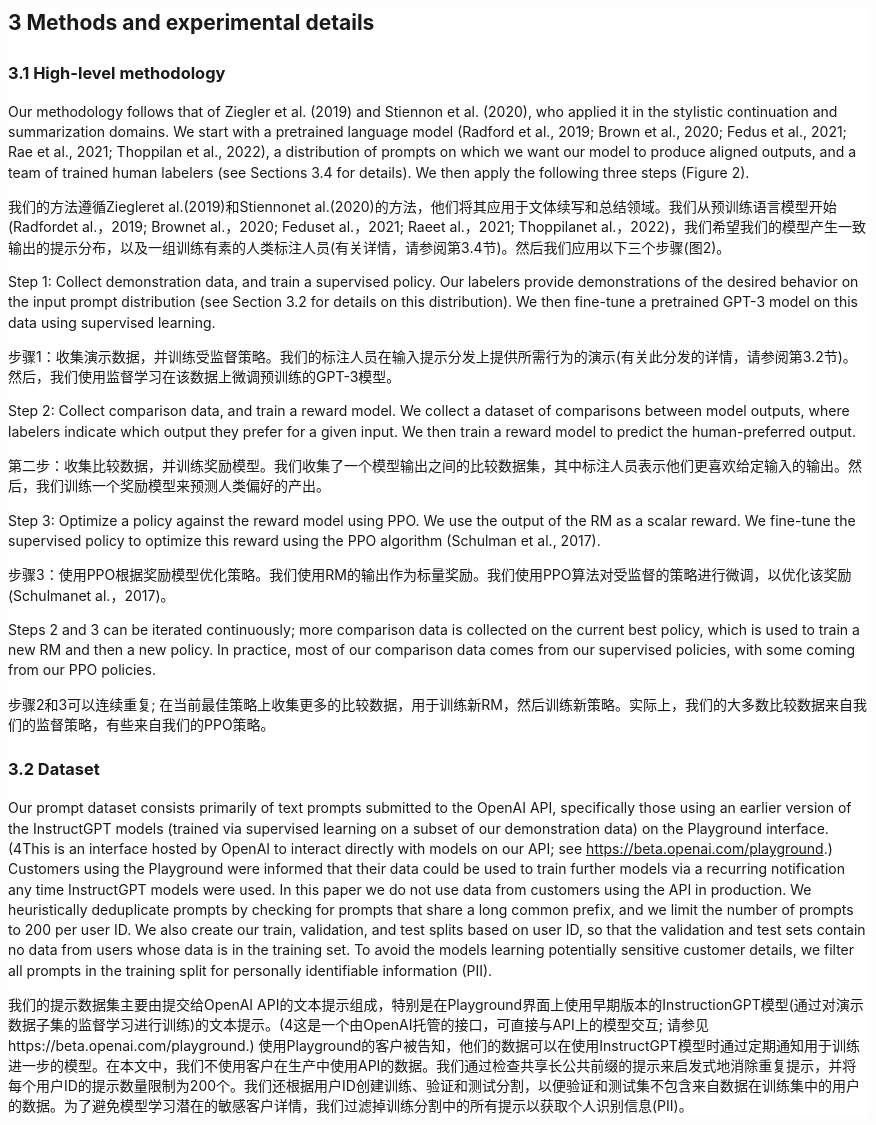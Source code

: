 

## 3 Methods and experimental details
### 3.1 High-level methodology
Our methodology follows that of Ziegler et al. (2019) and Stiennon et al. (2020), who applied it in the stylistic continuation and summarization domains. We start with a pretrained language model (Radford et al., 2019; Brown et al., 2020; Fedus et al., 2021; Rae et al., 2021; Thoppilan et al., 2022), a distribution of prompts on which we want our model to produce aligned outputs, and a team of trained human labelers (see Sections 3.4 for details). We then apply the following three steps (Figure 2).

我们的方法遵循Ziegleret al.(2019)和Stiennonet al.(2020)的方法，他们将其应用于文体续写和总结领域。我们从预训练语言模型开始(Radfordet al.，2019; Brownet al.，2020; Feduset al.，2021; Raeet al.，2021; Thoppilanet al.，2022)，我们希望我们的模型产生一致输出的提示分布，以及一组训练有素的人类标注人员(有关详情，请参阅第3.4节)。然后我们应用以下三个步骤(图2)。

Step 1: Collect demonstration data, and train a supervised policy. Our labelers provide demonstrations of the desired behavior on the input prompt distribution (see Section 3.2 for details on this distribution). We then fine-tune a pretrained GPT-3 model on this data using supervised learning.

步骤1：收集演示数据，并训练受监督策略。我们的标注人员在输入提示分发上提供所需行为的演示(有关此分发的详情，请参阅第3.2节)。然后，我们使用监督学习在该数据上微调预训练的GPT-3模型。

Step 2: Collect comparison data, and train a reward model. We collect a dataset of comparisons between model outputs, where labelers indicate which output they prefer for a given input. We then train a reward model to predict the human-preferred output.

第二步：收集比较数据，并训练奖励模型。我们收集了一个模型输出之间的比较数据集，其中标注人员表示他们更喜欢给定输入的输出。然后，我们训练一个奖励模型来预测人类偏好的产出。

Step 3: Optimize a policy against the reward model using PPO. We use the output of the RM as a scalar reward. We fine-tune the supervised policy to optimize this reward using the PPO algorithm (Schulman et al., 2017).

步骤3：使用PPO根据奖励模型优化策略。我们使用RM的输出作为标量奖励。我们使用PPO算法对受监督的策略进行微调，以优化该奖励(Schulmanet al.，2017)。

Steps 2 and 3 can be iterated continuously; more comparison data is collected on the current best policy, which is used to train a new RM and then a new policy. In practice, most of our comparison data comes from our supervised policies, with some coming from our PPO policies.

步骤2和3可以连续重复; 在当前最佳策略上收集更多的比较数据，用于训练新RM，然后训练新策略。实际上，我们的大多数比较数据来自我们的监督策略，有些来自我们的PPO策略。

### 3.2 Dataset
Our prompt dataset consists primarily of text prompts submitted to the OpenAI API, specifically those using an earlier version of the InstructGPT models (trained via supervised learning on a subset of our demonstration data) on the Playground interface.(4This is an interface hosted by OpenAI to interact directly with models on our API; see https://beta.openai.com/playground.) Customers using the Playground were informed that their data could be used to train further models via a recurring notification any time InstructGPT models were used. In this paper we do not use data from customers using the API in production. We heuristically deduplicate prompts by checking for prompts that share a long common prefix, and we limit the number of prompts to 200 per user ID. We also create our train, validation, and test splits based on user ID, so that the validation and test sets contain no data from users whose data is in the training set. To avoid the models learning potentially sensitive customer details, we filter all prompts in the training split for personally identifiable information (PII). 

我们的提示数据集主要由提交给OpenAI API的文本提示组成，特别是在Playground界面上使用早期版本的InstructionGPT模型(通过对演示数据子集的监督学习进行训练)的文本提示。(4这是一个由OpenAI托管的接口，可直接与API上的模型交互; 请参见https://beta.openai.com/playground.) 使用Playground的客户被告知，他们的数据可以在使用InstructGPT模型时通过定期通知用于训练进一步的模型。在本文中，我们不使用客户在生产中使用API的数据。我们通过检查共享长公共前缀的提示来启发式地消除重复提示，并将每个用户ID的提示数量限制为200个。我们还根据用户ID创建训练、验证和测试分割，以便验证和测试集不包含来自数据在训练集中的用户的数据。为了避免模型学习潜在的敏感客户详情，我们过滤掉训练分割中的所有提示以获取个人识别信息(PII)。
